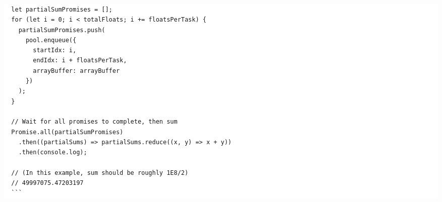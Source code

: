       let partialSumPromises = [];
      for (let i = 0; i < totalFloats; i += floatsPerTask) {
        partialSumPromises.push(
          pool.enqueue({
            startIdx: i,
            endIdx: i + floatsPerTask,
            arrayBuffer: arrayBuffer
          })
        );
      }

      // Wait for all promises to complete, then sum
      Promise.all(partialSumPromises)
        .then((partialSums) => partialSums.reduce((x, y) => x + y))
        .then(console.log);

      // (In this example, sum should be roughly 1E8/2)
      // 49997075.47203197 
      ```


